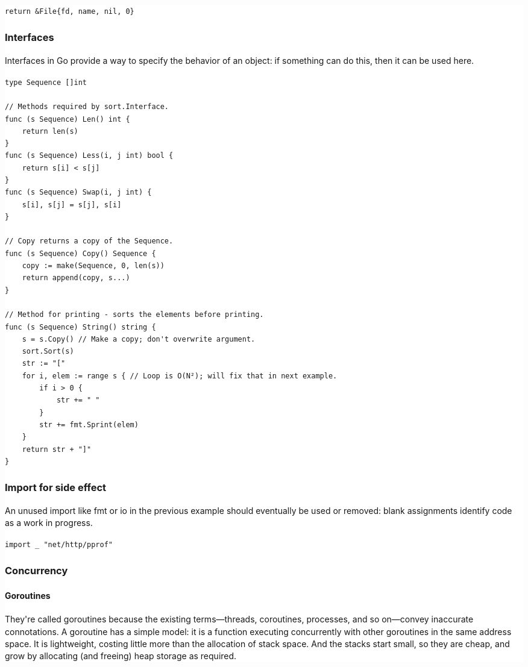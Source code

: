 ```
return &File{fd, name, nil, 0}
```

### Interfaces
Interfaces in Go provide a way to specify the behavior of an object: if something can do this, then it can be used here.

```
type Sequence []int

// Methods required by sort.Interface.
func (s Sequence) Len() int {
    return len(s)
}
func (s Sequence) Less(i, j int) bool {
    return s[i] < s[j]
}
func (s Sequence) Swap(i, j int) {
    s[i], s[j] = s[j], s[i]
}

// Copy returns a copy of the Sequence.
func (s Sequence) Copy() Sequence {
    copy := make(Sequence, 0, len(s))
    return append(copy, s...)
}

// Method for printing - sorts the elements before printing.
func (s Sequence) String() string {
    s = s.Copy() // Make a copy; don't overwrite argument.
    sort.Sort(s)
    str := "["
    for i, elem := range s { // Loop is O(N²); will fix that in next example.
        if i > 0 {
            str += " "
        }
        str += fmt.Sprint(elem)
    }
    return str + "]"
}
```

### Import for side effect 
An unused import like fmt or io in the previous example should eventually be used or removed: blank assignments identify code as a work in progress. 

```
import _ "net/http/pprof"
```

### Concurrency
#### Goroutines
They're called goroutines because the existing terms—threads, coroutines, processes, and so on—convey inaccurate connotations. A goroutine has a simple model: it is a function executing concurrently with other goroutines in the same address space. It is lightweight, costing little more than the allocation of stack space. And the stacks start small, so they are cheap, and grow by allocating (and freeing) heap storage as required.
